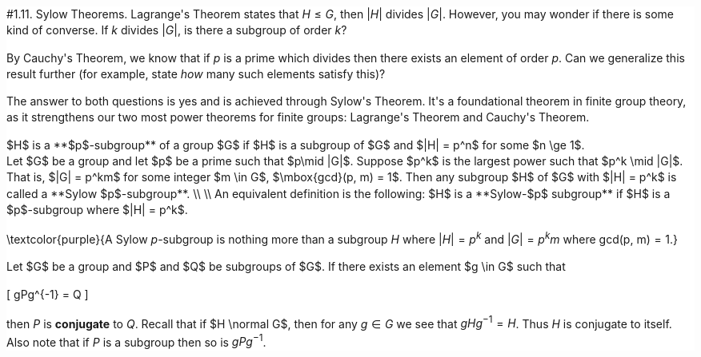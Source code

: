 <style>
.md-content {
    max-width: 80em;
}
</style>
#1.11. Sylow Theorems.
Lagrange's Theorem states that $H \le G$, then $|H|$ divides
$|G|$. However, you may wonder if there is some kind of converse.
If $k$ divides $|G|$, is there a subgroup of order $k$? 

By Cauchy's Theorem, we know that if $p$ is a prime which divides
then there exists an element of order $p$. Can we generalize this
result further (for example, state *how* many such elements
satisfy this)? 

The answer to both questions is yes and is achieved through
Sylow's Theorem. It's a foundational theorem in finite group
theory, as it
strengthens our two most power theorems for finite groups:
Lagrange's Theorem and Cauchy's Theorem.


<span style="display:block" class="definition">
$H$ is a **$p$-subgroup** of a group $G$ if $H$ is a
subgroup of $G$ and $|H| = p^n$ for some $n \ge 1$.
</span>


<span style="display:block" class="definition">
Let $G$ be a group and let $p$ be a prime such that $p\mid
|G|$. Suppose $p^k$ is the largest power such that $p^k \mid
|G|$. That is, $|G| = p^km$ for some integer $m \in G$,
$\mbox{gcd}(p, m) = 1$. Then any subgroup $H$ of $G$ with $|H| = p^k$ is called a
**Sylow $p$-subgroup**.
\\
\\
An equivalent definition is the following: $H$ is a 
**Sylow-$p$ subgroup** if $H$ is a $p$-subgroup where
$|H| = p^k$.
</span>

\textcolor{purple}{A Sylow $p$-subgroup is nothing more than a subgroup $H$ where
$|H| = p^k$ and $|G| = p^km$ where $\mbox{gcd(p, m)} = 1$.}


<span style="display:block" class="definition">
Let $G$ be a group and $P$ and $Q$ be subgroups of $G$. If
there exists an element $g \in G$ such that 

\[
gPg^{-1} = Q
\]

then $P$ is **conjugate** to $Q$.
</span>
Recall that if $H \normal G$, then for any $g \in G$ we see that
$gHg^{-1} = H$. Thus $H$ is conjugate to itself.
Also note that if $P$ is a subgroup then so is $gPg^{-1}$.

